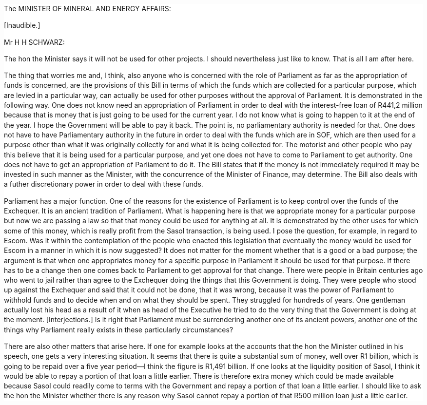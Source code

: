 </speech>

<speech by="#minister_of_mineral_and_energy_affairs">

<from>The <person refersTo="hansard_za">MINISTER OF MINERAL AND ENERGY AFFAIRS</person>:</from>

<p>[Inaudible.]</p>

</speech>

<speech by="#schwarz">

<from>Mr <person refersTo="hansard_za">H H SCHWARZ</person>:</from>

<p>The hon the Minister says it will not be used for other projects. I should nevertheless just like to know. That is all I am after here.</p>

<p>The thing that worries me and, I think, also anyone who is concerned with the role of Parliament as far as the appropriation of funds is concerned, are the provisions of this Bill in terms of which the funds which are collected for a particular purpose, which are levied in a particular way, can actually be used for other purposes without the approval of Parliament. It is demonstrated in the following way. One does not know need an appropriation of Parliament in order to deal with the interest-free loan of R441,2 million because that is money that is just going to be used for the current year. I do not know what is going to happen to it at the end of the year. I hope the Government will be able to pay it back. The point is, no parliamentary authority is needed for that. One does not have to have Parliamentary authority in the future in order to deal with the funds which are in SOF, which are then used for a purpose other than what it was originally collectly for and what it is being collected for. The motorist and other people who pay this believe that it is being used for a particular purpose, and yet one does not have to come to Parliament to get authority. One does not have to get an appropriation of Parliament to do it. The Bill states that if the money is not immediately required it may be invested in such manner as the Minister, with the concurrence of the Minister of Finance, may determine. The Bill also deals with a futher discretionary power in order to deal with these funds.</p>

<p>Parliament has a major function. One of the reasons for the existence of Parliament is to keep control over the funds of the Exchequer. It is an ancient tradition of Parliament. What is happening here is that we appropriate money for a particular purpose but now we are passing a law so that that money could be used for anything at all. It is demonstrated by the other uses for which some of this money, which is really profit from the Sasol transaction, is being used. I pose the question, for example, in regard to Escom. Was it within the contemplation of the people who enacted this legislation that eventually the money would be used for Escom in a manner in which it is now suggested? It does not matter for the moment whether that is a good or a bad purpose; the argument is that when one appropriates money for a specific purpose in Parliament it should be used for that purpose. If there has to be a change then one comes back to Parliament to get approval for that change. There were people in Britain centuries ago who went to jail rather than agree to the Exchequer doing the things that this Government is doing. They were people who stood up against the Exchequer and said that it <span class="col_7535-7536" refersTo="page_1100"/>could not be done, that it was wrong, because it was the power of Parliament to withhold funds and to decide when and on what they should be spent. They struggled for hundreds of years. One gentleman actually lost his head as a result of it when as head of the Executive he tried to do the very thing that the Government is doing at the moment. [Interjections.] Is it right that Parliament must be surrendering another one of its ancient powers, another one of the things why Parliament really exists in these particularly circumstances?</p>

<p>There are also other matters that arise here. If one for example looks at the accounts that the hon the Minister outlined in his speech, one gets a very interesting situation. It seems that there is quite a substantial sum of money, well over R1 billion, which is going to be repaid over a five year period&#x2014;I think the figure is R1,491 billion. If one looks at the liquidity position of Sasol, I think it would be able to repay a portion of that loan a little earlier. There is therefore extra money which could be made available because Sasol could readily come to terms with the Government and repay a portion of that loan a little earlier. I should like to ask the hon the Minister whether there is any reason why Sasol cannot repay a portion of that R500 million loan just a little earlier.</p>
